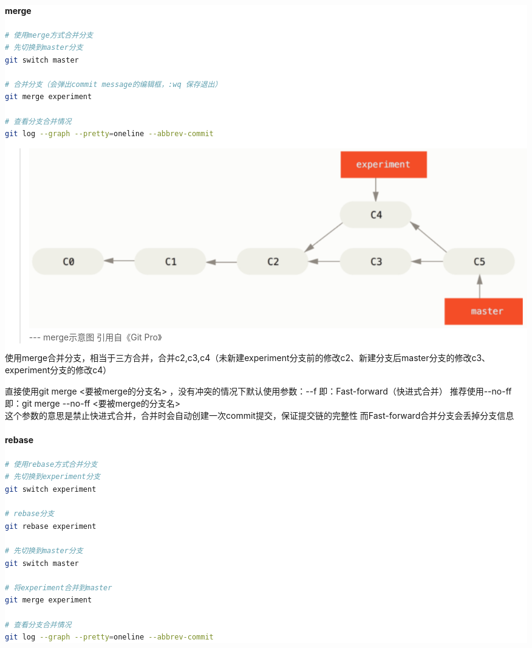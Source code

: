 #### merge
```bash
# 使用merge方式合并分支
# 先切换到master分支
git switch master

# 合并分支（会弹出commit message的编辑框，:wq 保存退出）
git merge experiment

# 查看分支合并情况
git log --graph --pretty=oneline --abbrev-commit
```

> ![merge](git-note/1.png)
> --- merge示意图 引用自《Git Pro》

使用merge合并分支，相当于三方合并，合并c2,c3,c4（未新建experiment分支前的修改c2、新建分支后master分支的修改c3、experiment分支的修改c4）

直接使用git merge <要被merge的分支名> ，没有冲突的情况下默认使用参数：--f 即：Fast-forward（快进式合并）
推荐使用--no-ff 即：git merge --no-ff <要被merge的分支名>  
这个参数的意思是禁止快进式合并，合并时会自动创建一次commit提交，保证提交链的完整性
而Fast-forward合并分支会丢掉分支信息


#### rebase
```bash
# 使用rebase方式合并分支
# 先切换到experiment分支
git switch experiment

# rebase分支
git rebase experiment

# 先切换到master分支
git switch master

# 将experiment合并到master
git merge experiment

# 查看分支合并情况
git log --graph --pretty=oneline --abbrev-commit
```